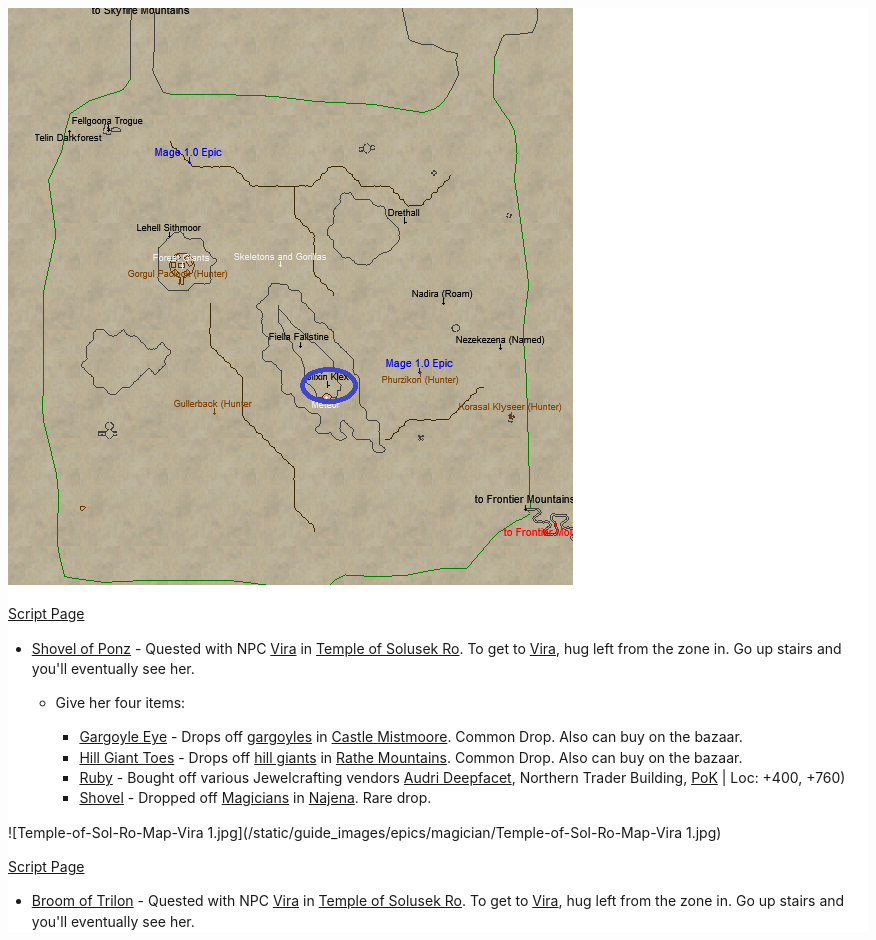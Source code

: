 ![Burning-Woods-Dirt-of-Underfoot.png](/static/guide_images/epics/magician/Burning-Woods-Dirt-of-Underfoot.png)

[Script Page](/script-entities/soltemple/Vira)

* [Shovel of Ponz](/item/6361) - Quested with NPC [Vira](/npc/80015) in [Temple of Solusek Ro](/zone/80). To get to [Vira](/npc/80015), hug left from the zone in. Go up stairs and you'll eventually see her.

    - Give her four items:

        - [Gargoyle Eye](/item/10014) - Drops off [gargoyles](/npc/59063) in [Castle Mistmoore](/zone/59). Common Drop. Also can buy on the bazaar.
        - [Hill Giant Toes](/item/16539) - Drops off [hill giants](/npc/50314) in [Rathe Mountains](/zone/50). Common Drop. Also can buy on the bazaar.
        - [Ruby](/item/10035) - Bought off various Jewelcrafting vendors [Audri Deepfacet](/npc/202069), Northern Trader Building, [PoK](/zone/202) | Loc: +400, +760)
        - [Shovel](/item/16545) - Dropped off [Magicians](/npc/44089) in [Najena](/zone/44). Rare drop.

 ![Temple-of-Sol-Ro-Map-Vira 1.jpg](/static/guide_images/epics/magician/Temple-of-Sol-Ro-Map-Vira 1.jpg)

[Script Page](/script-entities/soltemple/Vira)

* [Broom of Trilon](/item/6360) - Quested with NPC [Vira](/npc/80015) in [Temple of Solusek Ro](/zone/80). To get to [Vira](/npc/80015), hug left from the zone in. Go up stairs and you'll eventually see her.
